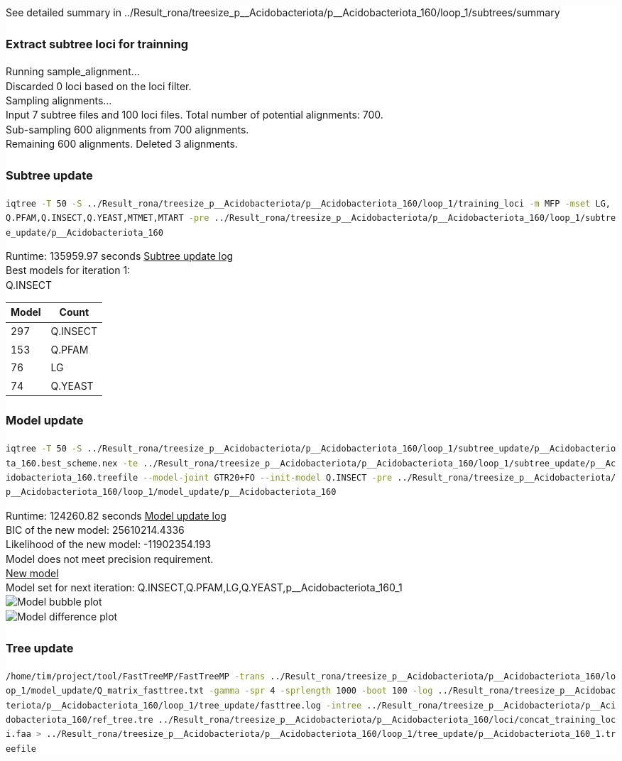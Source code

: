 See detailed summary in ../Result_rona/treesize_p__Acidobacteriota/p__Acidobacteriota_160/loop_1/subtrees/summary  
### Extract subtree loci for trainning  
Running sample_alignment...  
Discarded 0 loci based on the loci filter.  
Sampling alignments...  
Input 7 subtree files and 100 loci files. Total number of potential alignments: 700.  
Sub-sampling 600 alignments from 700 alignments.  
Remaining 600 alignments. Deleted 3 alignments.  
### Subtree update  
```bash
iqtree -T 50 -S ../Result_rona/treesize_p__Acidobacteriota/p__Acidobacteriota_160/loop_1/training_loci -m MFP -mset LG,Q.PFAM,Q.INSECT,Q.YEAST,MTMET,MTART -pre ../Result_rona/treesize_p__Acidobacteriota/p__Acidobacteriota_160/loop_1/subtree_update/p__Acidobacteriota_160
```
  
  Runtime: 135959.97 seconds
[Subtree update log](loop_1/subtree_update/p__Acidobacteriota_160.iqtree)  
Best models for iteration 1:  
Q.INSECT  

| Model | Count |
|-------|-------|
| 297 | Q.INSECT |
| 153 | Q.PFAM |
| 76 | LG |
| 74 | Q.YEAST |
### Model update  
```bash
iqtree -T 50 -S ../Result_rona/treesize_p__Acidobacteriota/p__Acidobacteriota_160/loop_1/subtree_update/p__Acidobacteriota_160.best_scheme.nex -te ../Result_rona/treesize_p__Acidobacteriota/p__Acidobacteriota_160/loop_1/subtree_update/p__Acidobacteriota_160.treefile --model-joint GTR20+FO --init-model Q.INSECT -pre ../Result_rona/treesize_p__Acidobacteriota/p__Acidobacteriota_160/loop_1/model_update/p__Acidobacteriota_160
```
  
  Runtime: 124260.82 seconds
[Model update log](loop_1/model_update/p__Acidobacteriota_160.iqtree)  
BIC of the new model: 25610214.4336  
Likelihood of the new model: -11902354.193  
Model does not meet precision requirement.  
[New model](trained_models/p__Acidobacteriota_160_1)  
Model set for next iteration: Q.INSECT,Q.PFAM,LG,Q.YEAST,p__Acidobacteriota_160_1  
![Model bubble plot](loop_1/p__Acidobacteriota_160_model_1.png)  
![Model difference plot](loop_1/model_diff_1.png)  
### Tree update  
```bash
/home/tim/project/tool/FastTreeMP/FastTreeMP -trans ../Result_rona/treesize_p__Acidobacteriota/p__Acidobacteriota_160/loop_1/model_update/Q_matrix_fasttree.txt -gamma -spr 4 -sprlength 1000 -boot 100 -log ../Result_rona/treesize_p__Acidobacteriota/p__Acidobacteriota_160/loop_1/tree_update/fasttree.log -intree ../Result_rona/treesize_p__Acidobacteriota/p__Acidobacteriota_160/ref_tree.tre ../Result_rona/treesize_p__Acidobacteriota/p__Acidobacteriota_160/loci/concat_training_loci.faa > ../Result_rona/treesize_p__Acidobacteriota/p__Acidobacteriota_160/loop_1/tree_update/p__Acidobacteriota_160_1.treefile
```
  